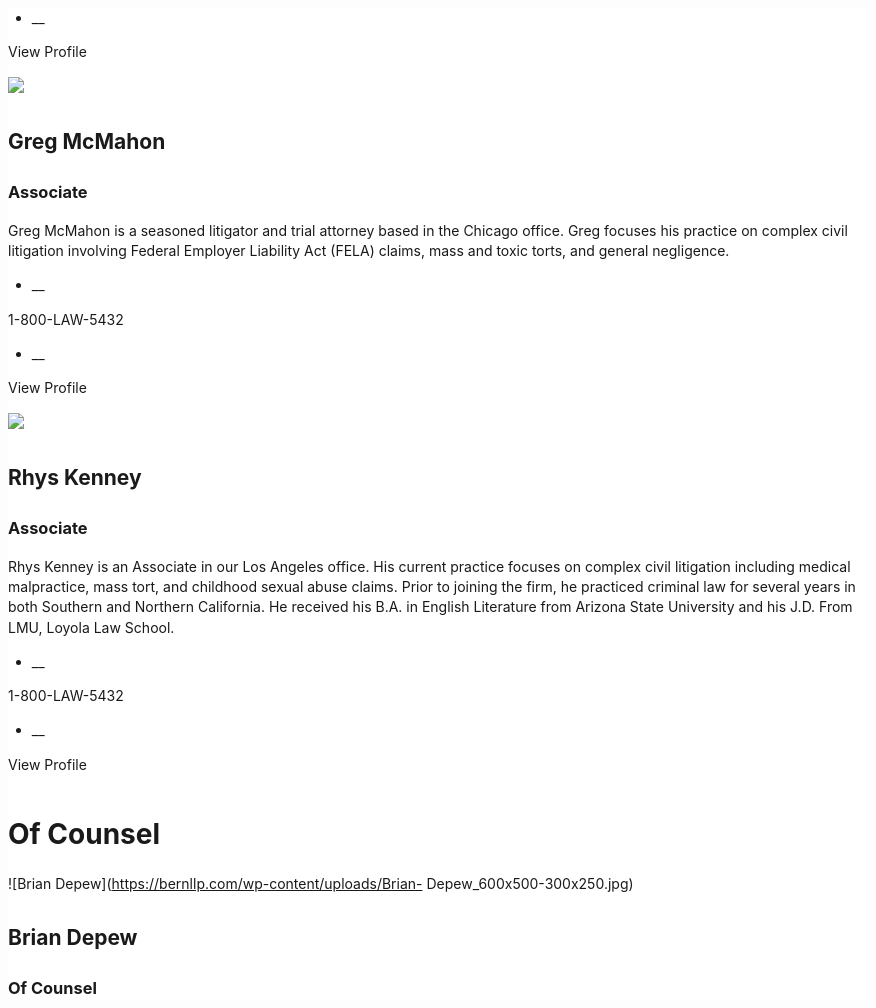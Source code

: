   *  __

View Profile

![](https://bernllp.com/wp-content/uploads/GMM-Headshot-1-300x200.png)

## Greg McMahon

### Associate

Greg McMahon is a seasoned litigator and trial attorney based in the Chicago
office. Greg focuses his practice on complex civil litigation involving
Federal Employer Liability Act (FELA) claims, mass and toxic torts, and
general negligence.

  * __

1-800-LAW-5432

  *  __

View Profile

![](https://bernllp.com/wp-content/uploads/Picture-225x300.jpg)

## Rhys Kenney

### Associate

Rhys Kenney is an Associate in our Los Angeles office. His current practice
focuses on complex civil litigation including medical malpractice, mass tort,
and childhood sexual abuse claims. Prior to joining the firm, he practiced
criminal law for several years in both Southern and Northern California. He
received his B.A. in English Literature from Arizona State University and his
J.D. From LMU, Loyola Law School.

  * __

1-800-LAW-5432

  *  __

View Profile

# Of Counsel

![Brian Depew](https://bernllp.com/wp-content/uploads/Brian-
Depew_600x500-300x250.jpg)

## Brian Depew

### Of Counsel
